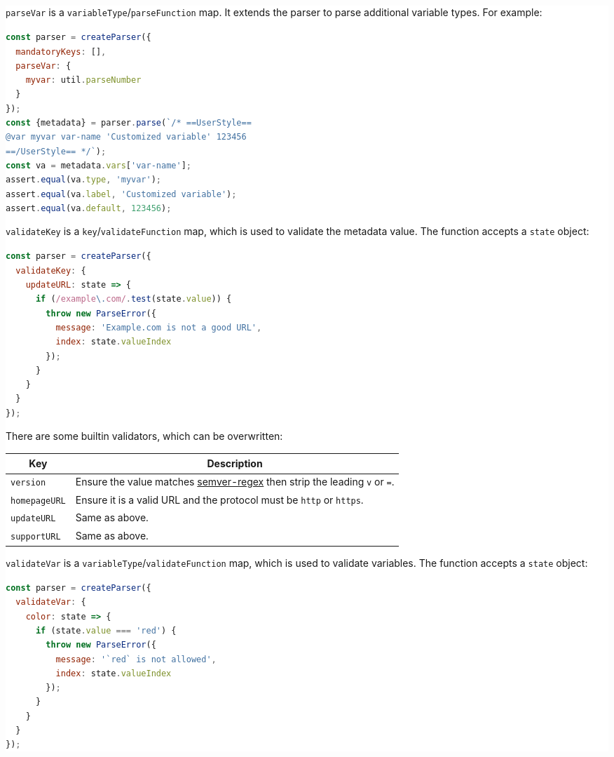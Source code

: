 `parseVar` is a `variableType`/`parseFunction` map. It extends the parser to parse additional variable types. For example:

```js
const parser = createParser({
  mandatoryKeys: [],
  parseVar: {
    myvar: util.parseNumber
  }
});
const {metadata} = parser.parse(`/* ==UserStyle==
@var myvar var-name 'Customized variable' 123456
==/UserStyle== */`);
const va = metadata.vars['var-name'];
assert.equal(va.type, 'myvar');
assert.equal(va.label, 'Customized variable');
assert.equal(va.default, 123456);
```

`validateKey` is a `key`/`validateFunction` map, which is used to validate the metadata value. The function accepts a `state` object:

```js
const parser = createParser({
  validateKey: {
    updateURL: state => {
      if (/example\.com/.test(state.value)) {
        throw new ParseError({
          message: 'Example.com is not a good URL',
          index: state.valueIndex
        });
      }
    }
  }
});
```

There are some builtin validators, which can be overwritten:

|Key|Description|
|---|-----------|
|`version`|Ensure the value matches [semver-regex](https://github.com/sindresorhus/semver-regex) then strip the leading `v` or `=`.|
|`homepageURL`|Ensure it is a valid URL and the protocol must be `http` or `https`.|
|`updateURL`|Same as above.|
|`supportURL`|Same as above.|

`validateVar` is a `variableType`/`validateFunction` map, which is used to validate variables. The function accepts a `state` object:

```js
const parser = createParser({
  validateVar: {
    color: state => {
      if (state.value === 'red') {
        throw new ParseError({
          message: '`red` is not allowed',
          index: state.valueIndex
        });
      }
    }
  }
});
```
